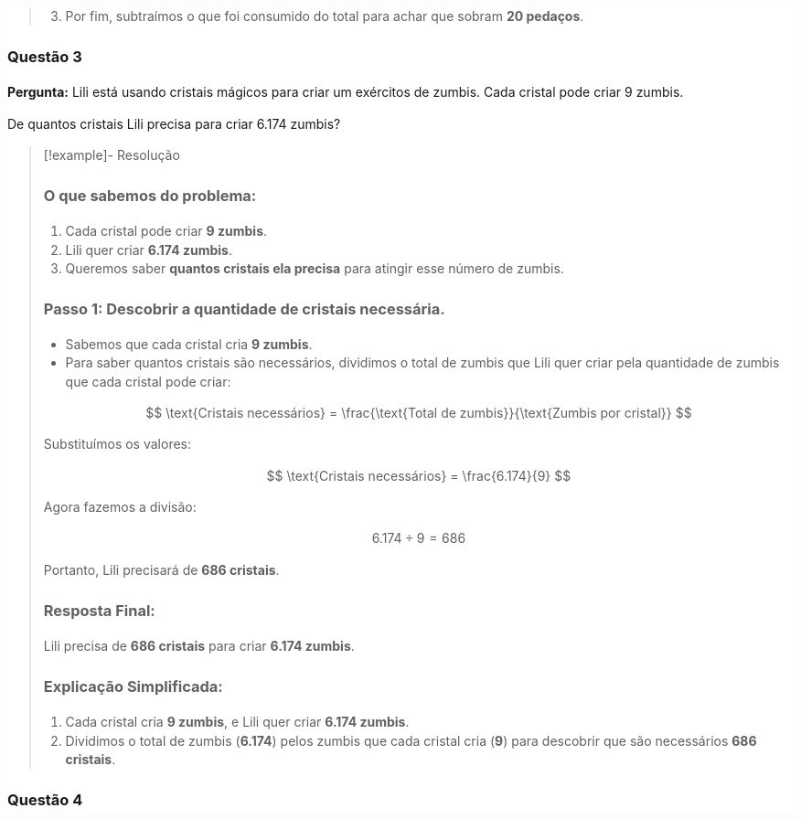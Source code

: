 > 3. Por fim, subtraímos o que foi consumido do total para achar que sobram **20 pedaços**.  

### Questão 3

**Pergunta:** Lili está usando cristais mágicos para criar um exércitos de zumbis. Cada cristal pode criar $9$ zumbis.

De quantos cristais Lili precisa para criar $6.174$ zumbis?

> [!example]- Resolução
> ### O que sabemos do problema:
>
> 1. Cada cristal pode criar **9 zumbis**.  
> 2. Lili quer criar **6.174 zumbis**.  
> 3. Queremos saber **quantos cristais ela precisa** para atingir esse número de zumbis.  
>
> ### Passo 1: Descobrir a quantidade de cristais necessária.
>
> - Sabemos que cada cristal cria **9 zumbis**.  
> - Para saber quantos cristais são necessários, dividimos o total de zumbis que Lili quer criar pela quantidade de zumbis que cada cristal pode criar:
>
> $$
> \text{Cristais necessários} = \frac{\text{Total de zumbis}}{\text{Zumbis por cristal}}
> $$
>
> Substituímos os valores:
>
> $$
> \text{Cristais necessários} = \frac{6.174}{9}
> $$
>
> Agora fazemos a divisão:
>
> $$
> 6.174 \div 9 = 686
> $$
>
> Portanto, Lili precisará de **686 cristais**.
>
> ### Resposta Final:
>
> Lili precisa de **686 cristais** para criar **6.174 zumbis**.
>
> ### Explicação Simplificada:
>
> 1. Cada cristal cria **9 zumbis**, e Lili quer criar **6.174 zumbis**.  
> 2. Dividimos o total de zumbis (**6.174**) pelos zumbis que cada cristal cria (**9**) para descobrir que são necessários **686 cristais**.  

### Questão 4
